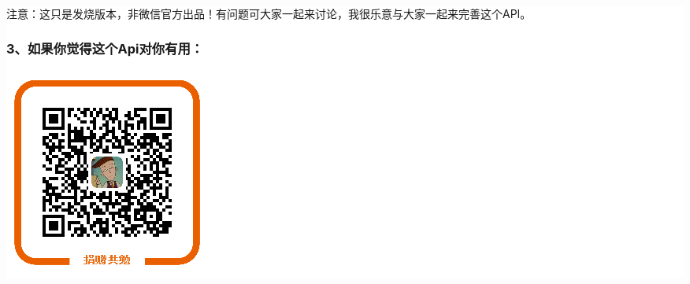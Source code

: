 注意：这只是发烧版本，非微信官方出品！有问题可大家一起来讨论，我很乐意与大家一起来完善这个API。


### 3、如果你觉得这个Api对你有用：
![alien-alipay-qrcode-256.png](/img/2014-11-03_21-19-40_5.png)
